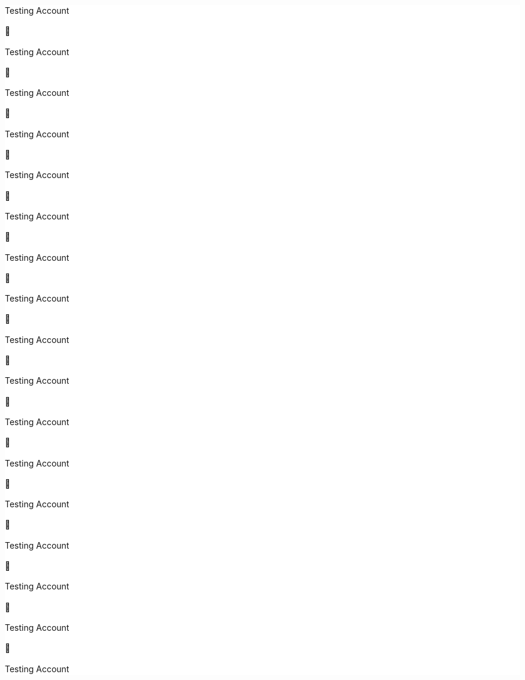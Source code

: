 Testing Account

🍆

Testing Account

🍆

Testing Account

🌵

Testing Account

🌵

Testing Account

🌵

Testing Account

🌵

Testing Account

🌵

Testing Account

🌵

Testing Account

🌵

Testing Account

🌵

Testing Account

🌵

Testing Account

🌵

Testing Account

🌵

Testing Account

🌵

Testing Account

🌵

Testing Account

🌵

Testing Account
